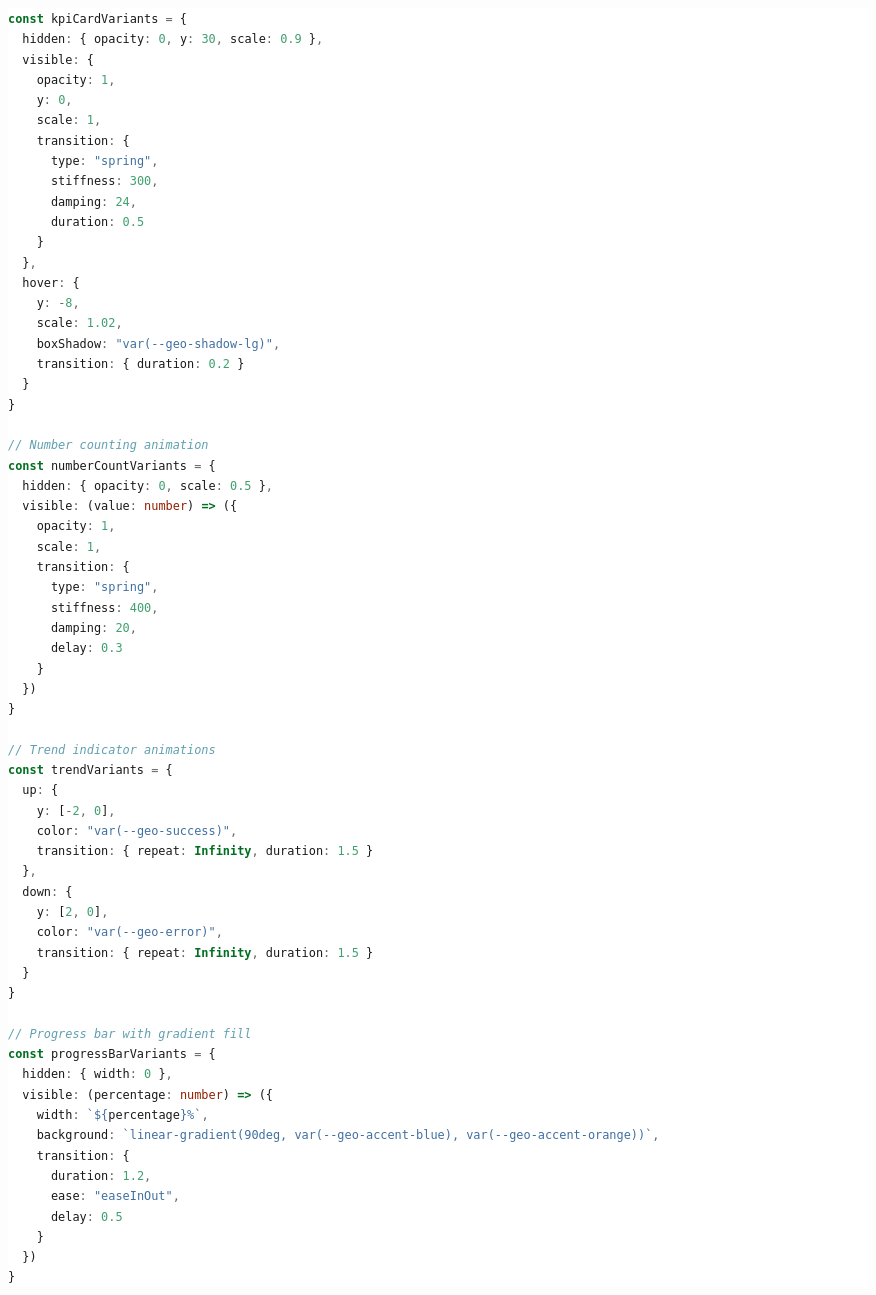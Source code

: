 ```typescript
const kpiCardVariants = {
  hidden: { opacity: 0, y: 30, scale: 0.9 },
  visible: {
    opacity: 1,
    y: 0,
    scale: 1,
    transition: {
      type: "spring",
      stiffness: 300,
      damping: 24,
      duration: 0.5
    }
  },
  hover: {
    y: -8,
    scale: 1.02,
    boxShadow: "var(--geo-shadow-lg)",
    transition: { duration: 0.2 }
  }
}

// Number counting animation
const numberCountVariants = {
  hidden: { opacity: 0, scale: 0.5 },
  visible: (value: number) => ({
    opacity: 1,
    scale: 1,
    transition: {
      type: "spring",
      stiffness: 400,
      damping: 20,
      delay: 0.3
    }
  })
}

// Trend indicator animations
const trendVariants = {
  up: {
    y: [-2, 0],
    color: "var(--geo-success)",
    transition: { repeat: Infinity, duration: 1.5 }
  },
  down: {
    y: [2, 0],
    color: "var(--geo-error)",
    transition: { repeat: Infinity, duration: 1.5 }
  }
}

// Progress bar with gradient fill
const progressBarVariants = {
  hidden: { width: 0 },
  visible: (percentage: number) => ({
    width: `${percentage}%`,
    background: `linear-gradient(90deg, var(--geo-accent-blue), var(--geo-accent-orange))`,
    transition: {
      duration: 1.2,
      ease: "easeInOut",
      delay: 0.5
    }
  })
}
```